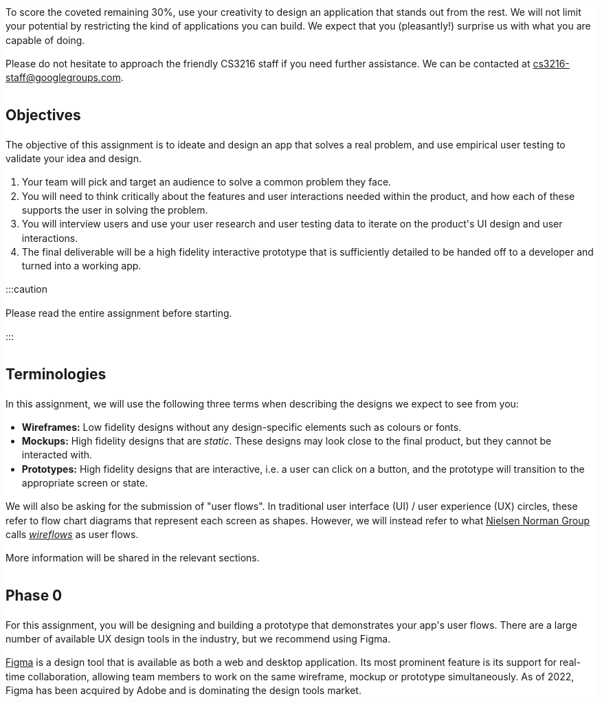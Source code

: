 To score the coveted remaining 30%, use your creativity to design an application that stands out from the rest. We will not limit your potential by restricting the kind of applications you can build. We expect that you (pleasantly!) surprise us with what you are capable of doing.

Please do not hesitate to approach the friendly CS3216 staff if you need further assistance. We can be contacted at cs3216-staff@googlegroups.com.

## Objectives

The objective of this assignment is to ideate and design an app that solves a real problem, and use empirical user testing to validate your idea and design.

1. Your team will pick and target an audience to solve a common problem they face.
1. You will need to think critically about the features and user interactions needed within the product, and how each of these supports the user in solving the problem.
1. You will interview users and use your user research and user testing data to iterate on the product's UI design and user interactions.
1. The final deliverable will be a high fidelity interactive prototype that is sufficiently detailed to be handed off to a developer and turned into a working app.

:::caution

Please read the entire assignment before starting.

:::

## Terminologies

In this assignment, we will use the following three terms when describing the designs we expect to see from you:

- **Wireframes:** Low fidelity designs without any design-specific elements such as colours or fonts.
- **Mockups:** High fidelity designs that are _static_. These designs may look close to the final product, but they cannot be interacted with.
- **Prototypes:** High fidelity designs that are interactive, i.e. a user can click on a button, and the prototype will transition to the appropriate screen or state.

We will also be asking for the submission of "user flows". In traditional user interface (UI) / user experience (UX) circles, these refer to flow chart diagrams that represent each screen as shapes. However, we will instead refer to what [Nielsen Norman Group](https://www.nngroup.com/) calls [_wireflows_](https://www.nngroup.com/articles/wireflows/) as user flows.

More information will be shared in the relevant sections.

## Phase 0

For this assignment, you will be designing and building a prototype that demonstrates your app's user flows. There are a large number of available UX design tools in the industry, but we recommend using Figma.

[Figma](https://www.figma.com/) is a design tool that is available as both a web and desktop application. Its most prominent feature is its support for real-time collaboration, allowing team members to work on the same wireframe, mockup or prototype simultaneously. As of 2022, Figma has been acquired by Adobe and is dominating the design tools market.
